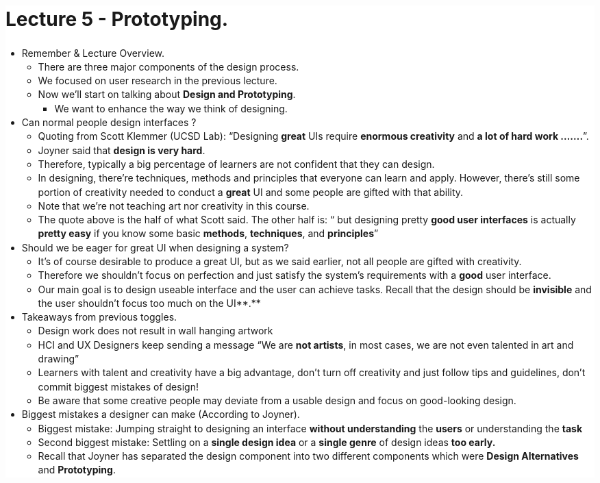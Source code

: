 # Lecture 5 - Prototyping.

- Remember & Lecture Overview.
    - There are three major components of the design process.
    - We focused on user research in the previous lecture.
    - Now we’ll start on talking about **Design and Prototyping**.
        - We want to enhance the way we think of designing.
- Can normal people design interfaces ?
    - Quoting from Scott Klemmer (UCSD Lab): “Designing **great** UIs require **enormous creativity** and **a lot of hard work …….**”.
    - Joyner said that **design is very hard**.
    - Therefore, typically a big percentage of learners are not confident that they can design.
    - In designing, there’re techniques, methods and principles that everyone can learn and apply. However, there’s still some portion of creativity needed to conduct a **great** UI and some people are gifted with that ability.
    - Note that we’re not teaching art nor creativity in this course.
    - The quote above is the half of what Scott said. The other half is:  “ but designing pretty **good user interfaces** is actually **pretty easy** if you know some basic **methods**, **techniques**, and **principles**”
- Should we be eager for great UI when designing a system?
    - It’s of course desirable to produce a great UI, but as we said earlier, not all people are gifted with creativity.
    - Therefore we shouldn’t focus on perfection and just satisfy the system’s requirements with a **good** user interface.
    - Our main goal is to design useable interface and the user can achieve tasks. Recall that the design should be **invisible** and the user shouldn’t focus too much on the UI**.**
- Takeaways from previous toggles.
    - Design work does not result in wall hanging artwork
    - HCI and UX Designers keep sending a message “We are **not artists**, in most cases, we are not even talented in art and drawing”
    - Learners with talent and creativity have a big advantage, don’t turn off creativity and just follow tips and guidelines, don’t commit biggest mistakes of design!
    - Be aware that some creative people may deviate from a usable design and focus on good-looking design.
- Biggest mistakes a designer can make (According to Joyner).
    - Biggest mistake: Jumping straight to designing an interface **without understanding** the **users** or understanding the **task**
    - Second biggest mistake: Settling on a **single design idea** or a **single genre** of design ideas **too early.**
    - Recall that Joyner has separated the design component into two different components which were **Design Alternatives** and **Prototyping**.
        